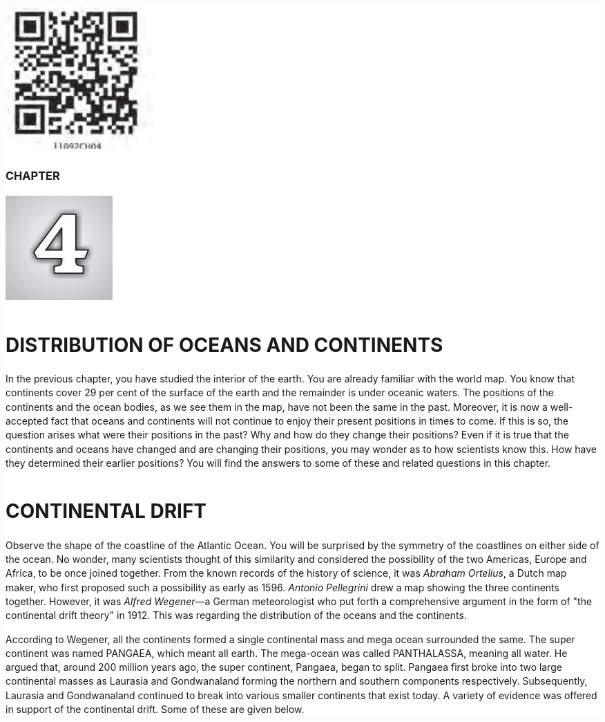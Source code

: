 ![](_page_0_Picture_0.jpeg)

### CHAPTER

![](_page_0_Picture_2.jpeg)

# DISTRIBUTION OF OCEANS AND CONTINENTS

In the previous chapter, you have studied the interior of the earth. You are already familiar with the world map. You know that continents cover 29 per cent of the surface of the earth and the remainder is under oceanic waters. The positions of the continents and the ocean bodies, as we see them in the map, have not been the same in the past. Moreover, it is now a well-accepted fact that oceans and continents will not continue to enjoy their present positions in times to come. If this is so, the question arises what were their positions in the past? Why and how do they change their positions? Even if it is true that the continents and oceans have changed and are changing their positions, you may wonder as to how scientists know this. How have they determined their earlier positions? You will find the answers to some of these and related questions in this chapter.

# CONTINENTAL DRIFT

Observe the shape of the coastline of the Atlantic Ocean. You will be surprised by the symmetry of the coastlines on either side of the ocean. No wonder, many scientists thought of this similarity and considered the possibility of the two Americas, Europe and Africa, to be once joined together. From the known records of the history of science, it was *Abraham Ortelius*, a Dutch map maker, who first proposed such a possibility as early as 1596. *Antonio Pellegrini* drew a map showing the three continents together. However, it was *Alfred Wegener*—a German meteorologist who put forth a comprehensive argument in the form of "the continental drift theory" in 1912. This was regarding the distribution of the oceans and the continents.

According to Wegener, all the continents formed a single continental mass and mega ocean surrounded the same. The super continent was named PANGAEA, which meant all earth. The mega-ocean was called PANTHALASSA, meaning all water. He argued that, around 200 million years ago, the super continent, Pangaea, began to split. Pangaea first broke into two large continental masses as Laurasia and Gondwanaland forming the northern and southern components respectively. Subsequently, Laurasia and Gondwanaland continued to break into various smaller continents that exist today. A variety of evidence was offered in support of the continental drift. Some of these are given below.
